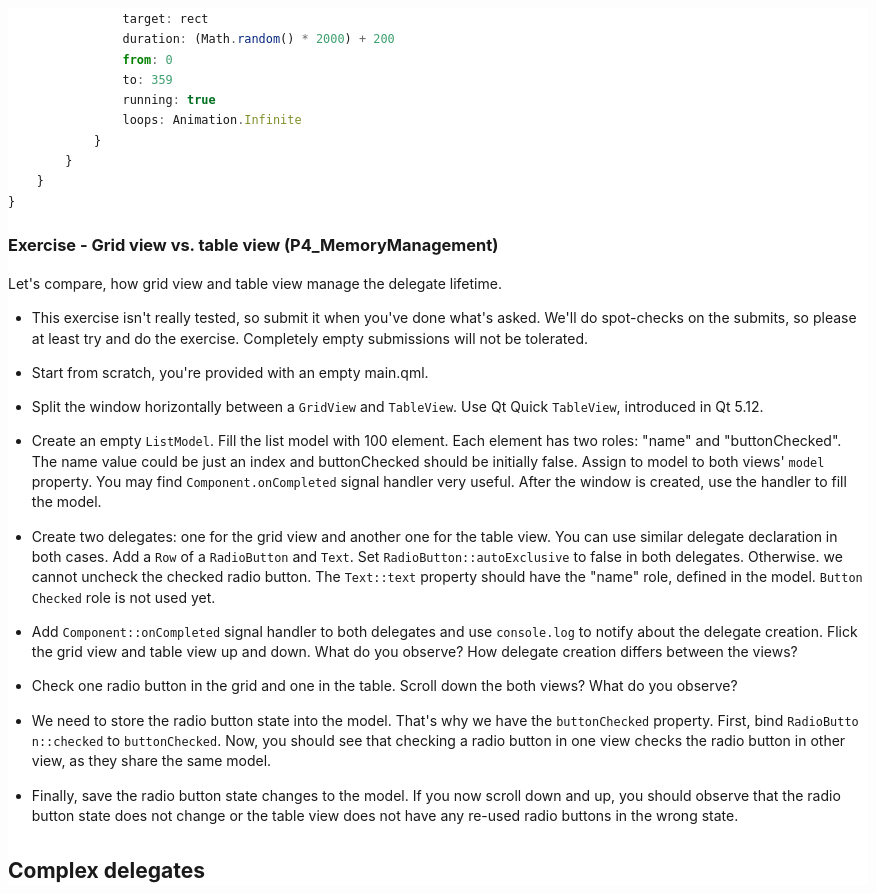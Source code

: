 ```qml
                target: rect
                duration: (Math.random() * 2000) + 200
                from: 0
                to: 359
                running: true
                loops: Animation.Infinite
            }
        }
    }
}
```

### Exercise - Grid view vs. table view (P4_MemoryManagement)

Let's compare, how grid view and table view manage the delegate lifetime.

* This exercise isn't really tested, so submit it when you've done what's asked. We'll do spot-checks on the submits, so please at least try and do the exercise. Completely empty submissions will not be tolerated.

* Start from scratch, you're provided with an empty main.qml.

* Split the window horizontally between a `GridView` and `TableView`. Use Qt Quick `TableView`, introduced in Qt 5.12.

* Create an empty `ListModel`. Fill the list model with 100 element. Each element has two roles: "name" and "buttonChecked". The name value could be just an index and buttonChecked should be initially false. Assign to model to both views' `model` property. You may find `Component.onCompleted` signal handler very useful. After the window is created, use the handler to fill the model. 

* Create two delegates: one for the grid view and another one for the table view. You can use similar delegate declaration in both cases. Add a `Row` of a `RadioButton` and `Text`. Set `RadioButton::autoExclusive` to false in both delegates. Otherwise. we cannot uncheck the checked radio button. The `Text::text` property should have the "name" role, defined in the model. `ButtonChecked` role is not used yet.

* Add `Component::onCompleted` signal handler to both delegates and use `console.log` to notify about the delegate creation. Flick the grid view and table view up and down. What do you observe? How delegate creation differs between the views?

* Check one radio button in the grid and one in the table. Scroll down the both views? What do you observe? 

* We need to store the radio button state into the model. That's why we have the `buttonChecked` property. First, bind `RadioButton::checked` to `buttonChecked`. Now, you should see that checking a radio button in one view checks the radio button in other view, as they share the same model. 

* Finally, save the radio button state changes to the model. If you now scroll down and up, you should observe that the radio button state does not change or the table view does not have any re-used radio buttons in the wrong state. 


## Complex delegates
